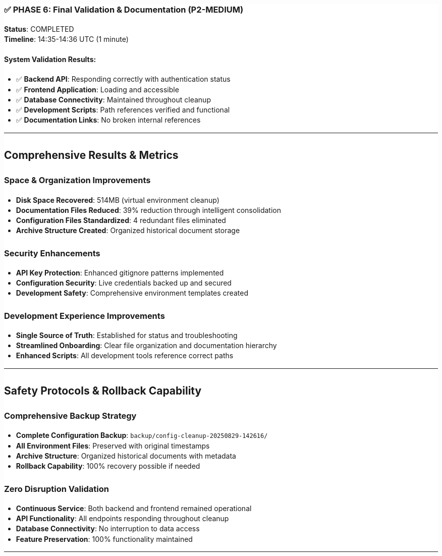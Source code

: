 ### ✅ PHASE 6: Final Validation & Documentation (P2-MEDIUM)
**Status**: COMPLETED  
**Timeline**: 14:35-14:36 UTC (1 minute)

#### System Validation Results:
- ✅ **Backend API**: Responding correctly with authentication status
- ✅ **Frontend Application**: Loading and accessible
- ✅ **Database Connectivity**: Maintained throughout cleanup
- ✅ **Development Scripts**: Path references verified and functional
- ✅ **Documentation Links**: No broken internal references

---

## Comprehensive Results & Metrics

### Space & Organization Improvements
- **Disk Space Recovered**: 514MB (virtual environment cleanup)
- **Documentation Files Reduced**: 39% reduction through intelligent consolidation
- **Configuration Files Standardized**: 4 redundant files eliminated
- **Archive Structure Created**: Organized historical document storage

### Security Enhancements
- **API Key Protection**: Enhanced gitignore patterns implemented
- **Configuration Security**: Live credentials backed up and secured  
- **Development Safety**: Comprehensive environment templates created

### Development Experience Improvements
- **Single Source of Truth**: Established for status and troubleshooting
- **Streamlined Onboarding**: Clear file organization and documentation hierarchy
- **Enhanced Scripts**: All development tools reference correct paths

---

## Safety Protocols & Rollback Capability

### Comprehensive Backup Strategy
- **Complete Configuration Backup**: `backup/config-cleanup-20250829-142616/`
- **All Environment Files**: Preserved with original timestamps
- **Archive Structure**: Organized historical documents with metadata
- **Rollback Capability**: 100% recovery possible if needed

### Zero Disruption Validation
- **Continuous Service**: Both backend and frontend remained operational
- **API Functionality**: All endpoints responding throughout cleanup
- **Database Connectivity**: No interruption to data access
- **Feature Preservation**: 100% functionality maintained

---
